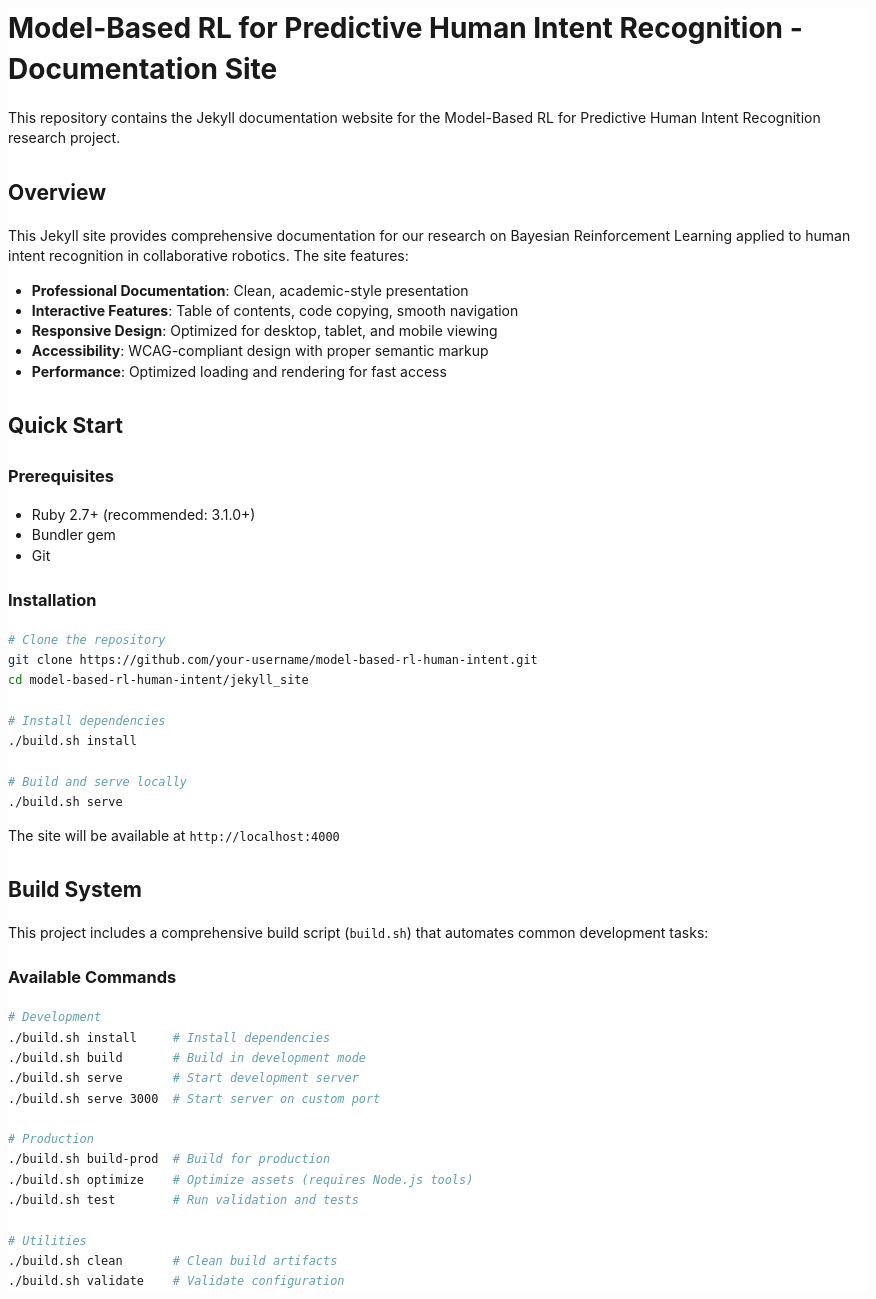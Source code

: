 # Model-Based RL for Predictive Human Intent Recognition - Documentation Site

This repository contains the Jekyll documentation website for the Model-Based RL for Predictive Human Intent Recognition research project.

## Overview

This Jekyll site provides comprehensive documentation for our research on Bayesian Reinforcement Learning applied to human intent recognition in collaborative robotics. The site features:

- **Professional Documentation**: Clean, academic-style presentation
- **Interactive Features**: Table of contents, code copying, smooth navigation
- **Responsive Design**: Optimized for desktop, tablet, and mobile viewing
- **Accessibility**: WCAG-compliant design with proper semantic markup
- **Performance**: Optimized loading and rendering for fast access

## Quick Start

### Prerequisites

- Ruby 2.7+ (recommended: 3.1.0+)
- Bundler gem
- Git

### Installation

```bash
# Clone the repository
git clone https://github.com/your-username/model-based-rl-human-intent.git
cd model-based-rl-human-intent/jekyll_site

# Install dependencies
./build.sh install

# Build and serve locally
./build.sh serve
```

The site will be available at `http://localhost:4000`

## Build System

This project includes a comprehensive build script (`build.sh`) that automates common development tasks:

### Available Commands

```bash
# Development
./build.sh install     # Install dependencies
./build.sh build       # Build in development mode  
./build.sh serve       # Start development server
./build.sh serve 3000  # Start server on custom port

# Production
./build.sh build-prod  # Build for production
./build.sh optimize    # Optimize assets (requires Node.js tools)
./build.sh test        # Run validation and tests

# Utilities
./build.sh clean       # Clean build artifacts
./build.sh validate    # Validate configuration
```